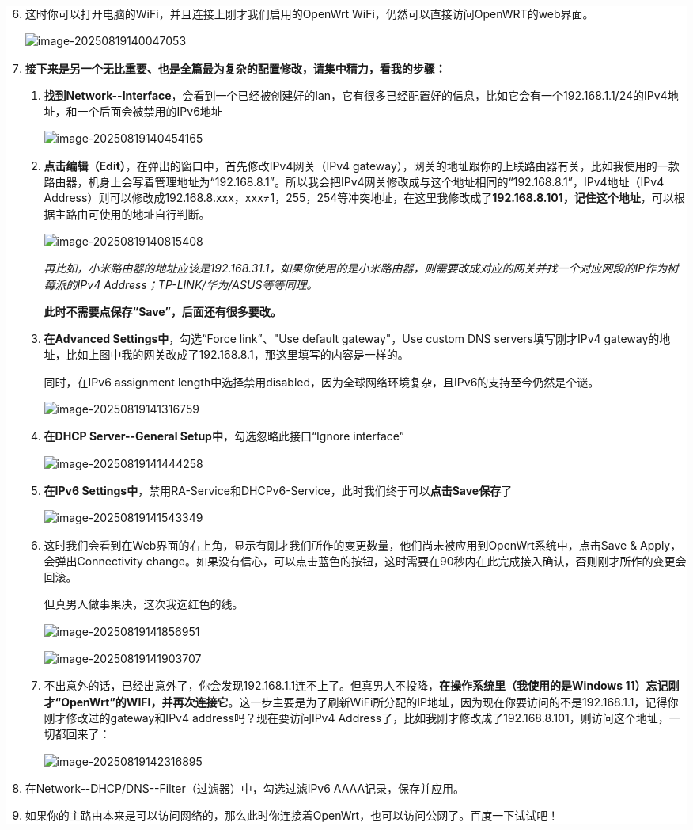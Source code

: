 6. 这时你可以打开电脑的WiFi，并且连接上刚才我们启用的OpenWrt WiFi，仍然可以直接访问OpenWRT的web界面。

   ![image-20250819140047053](https://raw.githubusercontent.com/sirius1024/pubimgs/master/blogs/openwrt/image-20250819140047053.png)

7. **接下来是另一个无比重要、也是全篇最为复杂的配置修改，请集中精力，看我的步骤：**

   1. **找到Network--Interface**，会看到一个已经被创建好的lan，它有很多已经配置好的信息，比如它会有一个192.168.1.1/24的IPv4地址，和一个后面会被禁用的IPv6地址

      ![image-20250819140454165](https://raw.githubusercontent.com/sirius1024/pubimgs/master/blogs/openwrt/image-20250819140454165.png)

   2. **点击编辑（Edit）**，在弹出的窗口中，首先修改IPv4网关（IPv4 gateway），网关的地址跟你的上联路由器有关，比如我使用的一款路由器，机身上会写着管理地址为“192.168.8.1”。所以我会把IPv4网关修改成与这个地址相同的“192.168.8.1”，IPv4地址（IPv4 Address）则可以修改成192.168.8.xxx，xxx≠1，255，254等冲突地址，在这里我修改成了**192.168.8.101，记住这个地址**，可以根据主路由可使用的地址自行判断。

      ![image-20250819140815408](https://raw.githubusercontent.com/sirius1024/pubimgs/master/blogs/openwrt/image-20250819140815408.png)

      *再比如，小米路由器的地址应该是192.168.31.1，如果你使用的是小米路由器，则需要改成对应的网关并找一个对应网段的IP作为树莓派的IPv4 Address；TP-LINK/华为/ASUS等等同理。*

      **此时不需要点保存“Save”，后面还有很多要改。**

   3. **在Advanced Settings中**，勾选“Force link”、"Use default gateway"，Use custom DNS servers填写刚才IPv4 gateway的地址，比如上图中我的网关改成了192.168.8.1，那这里填写的内容是一样的。

      同时，在IPv6 assignment length中选择禁用disabled，因为全球网络环境复杂，且IPv6的支持至今仍然是个谜。

      ![image-20250819141316759](https://raw.githubusercontent.com/sirius1024/pubimgs/master/blogs/openwrt/image-20250819141316759.png)

   4. **在DHCP Server--General Setup中**，勾选忽略此接口“Ignore interface”

      ![image-20250819141444258](https://raw.githubusercontent.com/sirius1024/pubimgs/master/blogs/openwrt/image-20250819141444258.png)

   5. **在IPv6 Settings中**，禁用RA-Service和DHCPv6-Service，此时我们终于可以**点击Save保存**了

      ![image-20250819141543349](https://raw.githubusercontent.com/sirius1024/pubimgs/master/blogs/openwrt/image-20250819141543349.png)

   6. 这时我们会看到在Web界面的右上角，显示有刚才我们所作的变更数量，他们尚未被应用到OpenWrt系统中，点击Save & Apply，会弹出Connectivity change。如果没有信心，可以点击蓝色的按钮，这时需要在90秒内在此完成接入确认，否则刚才所作的变更会回滚。

      但真男人做事果决，这次我选红色的线。

      ![image-20250819141856951](https://raw.githubusercontent.com/sirius1024/pubimgs/master/blogs/openwrt/image-20250819141856951.png)

      ![image-20250819141903707](https://raw.githubusercontent.com/sirius1024/pubimgs/master/blogs/openwrt/image-20250819141903707.png)

   7. 不出意外的话，已经出意外了，你会发现192.168.1.1连不上了。但真男人不投降，**在操作系统里（我使用的是Windows 11）忘记刚才“OpenWrt”的WIFI，并再次连接它**。这一步主要是为了刷新WiFi所分配的IP地址，因为现在你要访问的不是192.168.1.1，记得你刚才修改过的gateway和IPv4 address吗？现在要访问IPv4 Address了，比如我刚才修改成了192.168.8.101，则访问这个地址，一切都回来了：

      ![image-20250819142316895](https://raw.githubusercontent.com/sirius1024/pubimgs/master/blogs/openwrt/image-20250819142316895.png)

8. 在Network--DHCP/DNS--Filter（过滤器）中，勾选过滤IPv6 AAAA记录，保存并应用。

9. 如果你的主路由本来是可以访问网络的，那么此时你连接着OpenWrt，也可以访问公网了。百度一下试试吧！
